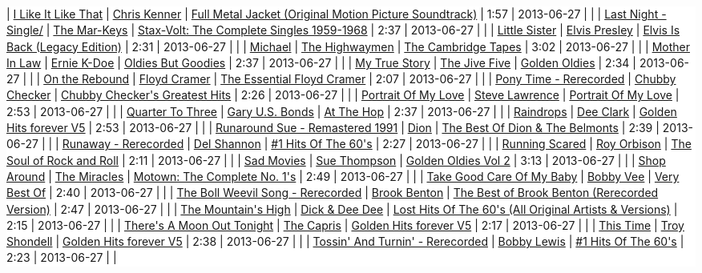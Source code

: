 | [I Like It Like That](https://open.spotify.com/track/5wIxMTfyrSEx4w1MxaM96c) | [Chris Kenner](https://open.spotify.com/artist/3mCIMoeTyKjHlgNv7wFZYI) | [Full Metal Jacket \(Original Motion Picture Soundtrack\)](https://open.spotify.com/album/3tpJtzZm4Urb0n2ITN5mwF) | 1:57 | 2013-06-27 |  |
| [Last Night \- Single/](https://open.spotify.com/track/6oAOIKatIRmIrHgKJUq3Pn) | [The Mar\-Keys](https://open.spotify.com/artist/4EYRKWX3RvHihDHDr8TocR) | [Stax\-Volt: The Complete Singles 1959\-1968](https://open.spotify.com/album/0RPeS6tlJfJt1GQ1XilhkH) | 2:37 | 2013-06-27 |  |
| [Little Sister](https://open.spotify.com/track/2uy2PS2vq6uwZItb2waSrF) | [Elvis Presley](https://open.spotify.com/artist/43ZHCT0cAZBISjO8DG9PnE) | [Elvis Is Back \(Legacy Edition\)](https://open.spotify.com/album/0kpojnjqQ487UnNJXMlylU) | 2:31 | 2013-06-27 |  |
| [Michael](https://open.spotify.com/track/5EDhHmezbcIxL6qzPpMlhx) | [The Highwaymen](https://open.spotify.com/artist/42zQWH4QjEPz9xO4tJpgjZ) | [The Cambridge Tapes](https://open.spotify.com/album/1qOswBTXoVWSxyIyQIcfWj) | 3:02 | 2013-06-27 |  |
| [Mother In Law](https://open.spotify.com/track/2l4fBmSX9cOeDq6MMQtAEV) | [Ernie K\-Doe](https://open.spotify.com/artist/3ybBNyjii40yY104IZkcly) | [Oldies But Goodies](https://open.spotify.com/album/1PfyeXVGmSGjhbUoWekrLD) | 2:37 | 2013-06-27 |  |
| [My True Story](https://open.spotify.com/track/2Dnosc9eeTGYSBjNlcqhkz) | [The Jive Five](https://open.spotify.com/artist/2HWsf577KqaPhXyBFzei7L) | [Golden Oldies](https://open.spotify.com/album/4jiyg7yYn3iMkHsU13XsLc) | 2:34 | 2013-06-27 |  |
| [On the Rebound](https://open.spotify.com/track/4QjrLPqpSYSlLV6mqELvVg) | [Floyd Cramer](https://open.spotify.com/artist/6DQ6mdEhxCgHPqfX1niZZK) | [The Essential Floyd Cramer](https://open.spotify.com/album/1P4nnFm1S5OqHSfXlggBEV) | 2:07 | 2013-06-27 |  |
| [Pony Time \- Rerecorded](https://open.spotify.com/track/6eQCOABK6G41PBTaHXeR4Y) | [Chubby Checker](https://open.spotify.com/artist/7qQJQ3YtcGlqaLg5tcypN2) | [Chubby Checker's Greatest Hits](https://open.spotify.com/album/1nH3Sc0ajdHMJUzRlme2nk) | 2:26 | 2013-06-27 |  |
| [Portrait Of My Love](https://open.spotify.com/track/0iwv2DTT8TOEnrKQ4l4P77) | [Steve Lawrence](https://open.spotify.com/artist/271pvVqDFiREx6PqzwOX8p) | [Portrait Of My Love](https://open.spotify.com/album/0YXZCASpXbZo1PVqe8f4MO) | 2:53 | 2013-06-27 |  |
| [Quarter To Three](https://open.spotify.com/track/1LW2cxcZtwBumNd6ZrfCsL) | [Gary U.S\. Bonds](https://open.spotify.com/artist/1Qw8MHpjYxm9Xf0O1ZfPiX) | [At The Hop](https://open.spotify.com/album/2Dv69A0gikPgoPOPWIRAVL) | 2:37 | 2013-06-27 |  |
| [Raindrops](https://open.spotify.com/track/15Mgtv48qiYKrGuAWugXGe) | [Dee Clark](https://open.spotify.com/artist/6PyZY3e7wgYgRdegqvqhSo) | [Golden Hits forever V5](https://open.spotify.com/album/7aDs155Ps2HI81WIrqQ6Oh) | 2:53 | 2013-06-27 |  |
| [Runaround Sue \- Remastered 1991](https://open.spotify.com/track/6AL6Wbn1xA3R86vAvuiho5) | [Dion](https://open.spotify.com/artist/15FyiY3ChN0QRspHIQYq0W) | [The Best Of Dion & The Belmonts](https://open.spotify.com/album/4XCCPbgyV1L06tIZmQYFwu) | 2:39 | 2013-06-27 |  |
| [Runaway \- Rerecorded](https://open.spotify.com/track/0E59YEu2gtTp8MoEWV8KFk) | [Del Shannon](https://open.spotify.com/artist/3c8WoNjBfyLJhFObE6RHgs) | [\#1 Hits Of The 60's](https://open.spotify.com/album/6Mio3JCszE0BTyjTmfYsLY) | 2:27 | 2013-06-27 |  |
| [Running Scared](https://open.spotify.com/track/3aVE8eVqfZrGapoJlZxwIY) | [Roy Orbison](https://open.spotify.com/artist/0JDkhL4rjiPNEp92jAgJnS) | [The Soul of Rock and Roll](https://open.spotify.com/album/6VRhs2rkIAiREYXkVBAznF) | 2:11 | 2013-06-27 |  |
| [Sad Movies](https://open.spotify.com/track/1D5EXAiJbsw08mRKFGW2xO) | [Sue Thompson](https://open.spotify.com/artist/4KCnuZQWRl9FEwAcduZhP9) | [Golden Oldies Vol 2](https://open.spotify.com/album/2BPeZ7fpH4MpxEftTq41xM) | 3:13 | 2013-06-27 |  |
| [Shop Around](https://open.spotify.com/track/0bd61NWrbAY48KFvDuq3tF) | [The Miracles](https://open.spotify.com/artist/6TqQLejnHXMGr7KcegxUND) | [Motown: The Complete No\. 1's](https://open.spotify.com/album/0iv3gV69jA1YY2H0UTy9yF) | 2:49 | 2013-06-27 |  |
| [Take Good Care Of My Baby](https://open.spotify.com/track/19ZAI2LNUDj8TVpA6GwVWS) | [Bobby Vee](https://open.spotify.com/artist/5MX2l6ewjOaeWn1lYNhzlO) | [Very Best Of](https://open.spotify.com/album/7d0HZUrDOmRKEzHvJv3ITe) | 2:40 | 2013-06-27 |  |
| [The Boll Weevil Song \- Rerecorded](https://open.spotify.com/track/4Hw8ZdplPYWDBkJqCPAgRP) | [Brook Benton](https://open.spotify.com/artist/2ttm3uT0N1RN7vwKv1pQgh) | [The Best of Brook Benton \(Rerecorded Version\)](https://open.spotify.com/album/7ILTWBBK4BX4RajMXxMrMA) | 2:47 | 2013-06-27 |  |
| [The Mountain's High](https://open.spotify.com/track/0YVlMTY2kaQc2fxu2ezlI6) | [Dick & Dee Dee](https://open.spotify.com/artist/6TLwl6BCLZ5D1jwn4l2KGh) | [Lost Hits Of The 60's \(All Original Artists & Versions\)](https://open.spotify.com/album/5n3yhXw0DNTRIpSfRE98tT) | 2:15 | 2013-06-27 |  |
| [There's A Moon Out Tonight](https://open.spotify.com/track/0aYthEZhdcr2xMAJzh4NEE) | [The Capris](https://open.spotify.com/artist/42SCX0E1m3YSaY2l3zHVJ4) | [Golden Hits forever V5](https://open.spotify.com/album/7aDs155Ps2HI81WIrqQ6Oh) | 2:17 | 2013-06-27 |  |
| [This Time](https://open.spotify.com/track/5hqNWobmQ9yYtIuEbcoS7w) | [Troy Shondell](https://open.spotify.com/artist/4R3U54HaBxqbw1ey5lMcXQ) | [Golden Hits forever V5](https://open.spotify.com/album/7aDs155Ps2HI81WIrqQ6Oh) | 2:38 | 2013-06-27 |  |
| [Tossin' And Turnin' \- Rerecorded](https://open.spotify.com/track/4nbfkzqJQmGOBPYyHDInF3) | [Bobby Lewis](https://open.spotify.com/artist/6KfBWaX13etjtEZ4d9aTWW) | [\#1 Hits Of The 60's](https://open.spotify.com/album/6Mio3JCszE0BTyjTmfYsLY) | 2:23 | 2013-06-27 |  |